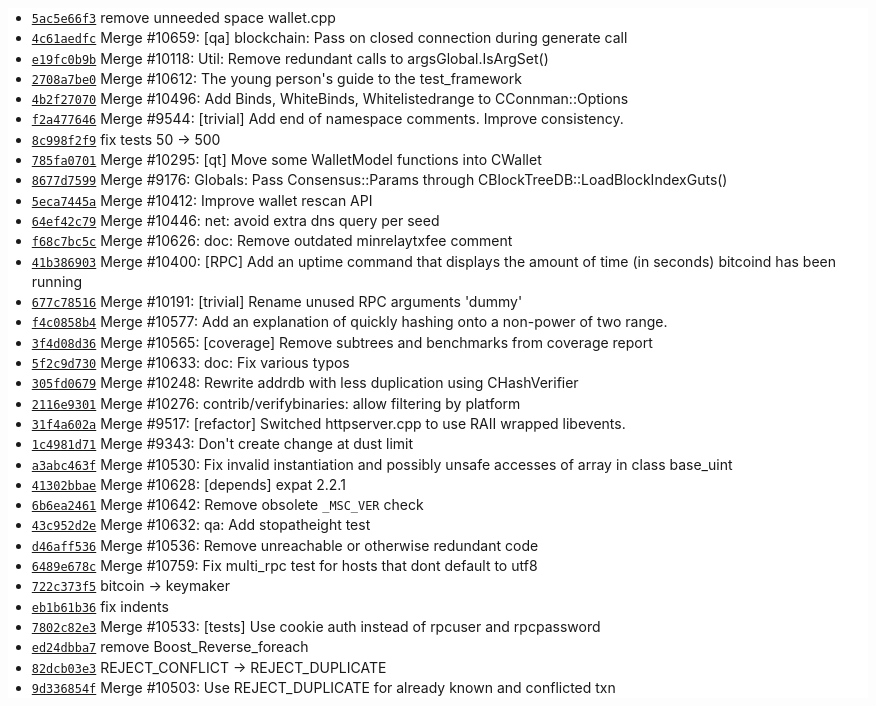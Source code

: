 - [`5ac5e66f3`](https://github.com/raptor3um/keymaker/commit/5ac5e66f3) remove unneeded space wallet.cpp
- [`4c61aedfc`](https://github.com/raptor3um/keymaker/commit/4c61aedfc) Merge #10659: [qa] blockchain: Pass on closed connection during generate call
- [`e19fc0b9b`](https://github.com/raptor3um/keymaker/commit/e19fc0b9b) Merge #10118: Util: Remove redundant calls to argsGlobal.IsArgSet()
- [`2708a7be0`](https://github.com/raptor3um/keymaker/commit/2708a7be0) Merge #10612: The young person's guide to the test_framework
- [`4b2f27070`](https://github.com/raptor3um/keymaker/commit/4b2f27070) Merge #10496: Add Binds, WhiteBinds, Whitelistedrange to CConnman::Options
- [`f2a477646`](https://github.com/raptor3um/keymaker/commit/f2a477646) Merge #9544: [trivial] Add end of namespace comments. Improve consistency.
- [`8c998f2f9`](https://github.com/raptor3um/keymaker/commit/8c998f2f9) fix tests 50 -> 500
- [`785fa0701`](https://github.com/raptor3um/keymaker/commit/785fa0701) Merge #10295: [qt] Move some WalletModel functions into CWallet
- [`8677d7599`](https://github.com/raptor3um/keymaker/commit/8677d7599) Merge #9176: Globals: Pass Consensus::Params through CBlockTreeDB::LoadBlockIndexGuts()
- [`5eca7445a`](https://github.com/raptor3um/keymaker/commit/5eca7445a) Merge #10412: Improve wallet rescan API
- [`64ef42c79`](https://github.com/raptor3um/keymaker/commit/64ef42c79) Merge #10446: net: avoid extra dns query per seed
- [`f68c7bc5c`](https://github.com/raptor3um/keymaker/commit/f68c7bc5c) Merge #10626: doc: Remove outdated minrelaytxfee comment
- [`41b386903`](https://github.com/raptor3um/keymaker/commit/41b386903) Merge #10400: [RPC] Add an uptime command that displays the amount of time (in seconds) bitcoind has been running
- [`677c78516`](https://github.com/raptor3um/keymaker/commit/677c78516) Merge #10191: [trivial] Rename unused RPC arguments 'dummy'
- [`f4c0858b4`](https://github.com/raptor3um/keymaker/commit/f4c0858b4) Merge #10577: Add an explanation of quickly hashing onto a non-power of two range.
- [`3f4d08d36`](https://github.com/raptor3um/keymaker/commit/3f4d08d36) Merge #10565: [coverage] Remove subtrees and benchmarks from coverage report
- [`5f2c9d730`](https://github.com/raptor3um/keymaker/commit/5f2c9d730) Merge #10633: doc: Fix various typos
- [`305fd0679`](https://github.com/raptor3um/keymaker/commit/305fd0679) Merge #10248: Rewrite addrdb with less duplication using CHashVerifier
- [`2116e9301`](https://github.com/raptor3um/keymaker/commit/2116e9301) Merge #10276: contrib/verifybinaries: allow filtering by platform
- [`31f4a602a`](https://github.com/raptor3um/keymaker/commit/31f4a602a) Merge #9517: [refactor] Switched httpserver.cpp to use RAII wrapped libevents.
- [`1c4981d71`](https://github.com/raptor3um/keymaker/commit/1c4981d71) Merge #9343: Don't create change at dust limit
- [`a3abc463f`](https://github.com/raptor3um/keymaker/commit/a3abc463f) Merge #10530: Fix invalid instantiation and possibly unsafe accesses of array in class base_uint<BITS>
- [`41302bbae`](https://github.com/raptor3um/keymaker/commit/41302bbae) Merge #10628: [depends] expat 2.2.1
- [`6b6ea2461`](https://github.com/raptor3um/keymaker/commit/6b6ea2461) Merge #10642: Remove obsolete `_MSC_VER` check
- [`43c952d2e`](https://github.com/raptor3um/keymaker/commit/43c952d2e) Merge #10632: qa: Add stopatheight test
- [`d46aff536`](https://github.com/raptor3um/keymaker/commit/d46aff536) Merge #10536: Remove unreachable or otherwise redundant code
- [`6489e678c`](https://github.com/raptor3um/keymaker/commit/6489e678c) Merge #10759: Fix multi_rpc test for hosts that dont default to utf8
- [`722c373f5`](https://github.com/raptor3um/keymaker/commit/722c373f5) bitcoin -> keymaker
- [`eb1b61b36`](https://github.com/raptor3um/keymaker/commit/eb1b61b36) fix indents
- [`7802c82e3`](https://github.com/raptor3um/keymaker/commit/7802c82e3) Merge #10533: [tests] Use cookie auth instead of rpcuser and rpcpassword
- [`ed24dbba7`](https://github.com/raptor3um/keymaker/commit/ed24dbba7) remove Boost_Reverse_foreach
- [`82dcb03e3`](https://github.com/raptor3um/keymaker/commit/82dcb03e3) REJECT_CONFLICT -> REJECT_DUPLICATE
- [`9d336854f`](https://github.com/raptor3um/keymaker/commit/9d336854f) Merge #10503: Use REJECT_DUPLICATE for already known and conflicted txn